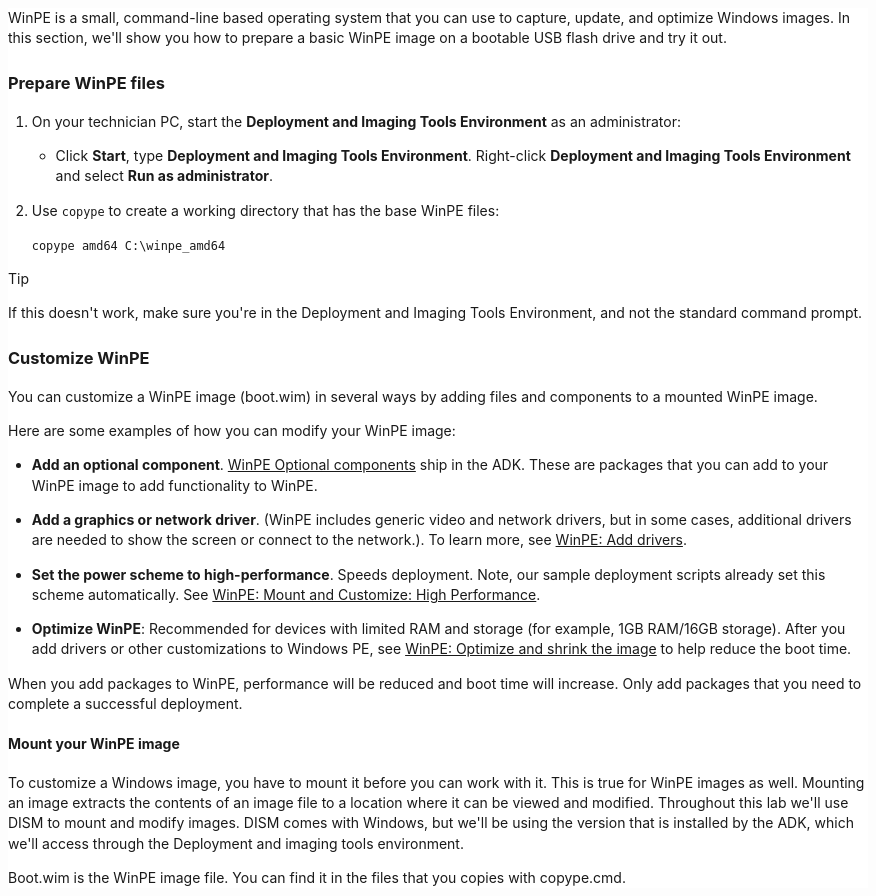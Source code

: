 WinPE is a small, command-line based operating system that you can use to capture, update, and optimize Windows images. In this section, we'll show you how to prepare a basic WinPE image on a bootable USB flash drive and try it out.

### Prepare WinPE files

1.  On your technician PC, start the **Deployment and Imaging Tools Environment**  as an administrator:
    -  Click **Start**, type **Deployment and Imaging Tools Environment**. Right-click **Deployment and Imaging Tools Environment** and select **Run as administrator**.

2.  Use `copype` to create a working directory that has the base WinPE files:

    ```
    copype amd64 C:\winpe_amd64
    ```

   > [!Tip]
   > If this doesn't work, make sure you're in the Deployment and Imaging Tools Environment, and not the standard command prompt. 
	
### Customize WinPE

You can customize a WinPE image (boot.wim) in several ways by adding files and components to a mounted WinPE image.

Here are some examples of how you can modify your WinPE image:

- **Add an optional component**. [WinPE Optional components](winpe-add-packages--optional-components-reference.md) ship in the ADK. These are packages that you can add to your WinPE image to add functionality to WinPE.

- **Add a graphics or network driver**. (WinPE includes generic video and network drivers, but in some cases, additional drivers are needed to show the screen or connect to the network.). To learn more, see [WinPE: Add drivers](winpe-add-drivers.md).

- **Set the power scheme to high-performance**. Speeds deployment. Note, our sample deployment scripts already set this scheme automatically. See  [WinPE: Mount and Customize: High Performance](winpe-mount-and-customize.md#highperformance).

- **Optimize WinPE**: Recommended for devices with limited RAM and storage (for example, 1GB RAM/16GB storage). After you add drivers or other customizations to Windows PE, see [WinPE: Optimize and shrink the image](winpe-optimize.md) to help reduce the boot time.

When you add packages to WinPE, performance will be reduced and boot time will increase. Only add packages that you need to complete a successful deployment.

#### Mount your WinPE image

To customize a Windows image, you have to mount it before you can work with it. This is true for WinPE images as well. Mounting an image extracts the contents of an image file to a location where it can be viewed and modified. Throughout this lab we'll use DISM to mount and modify images. DISM comes with Windows, but we'll be using the version that is installed by the ADK, which we'll access through the Deployment and imaging tools environment.

Boot.wim is the WinPE image file. You can find it in the files that you copies with copype.cmd.
